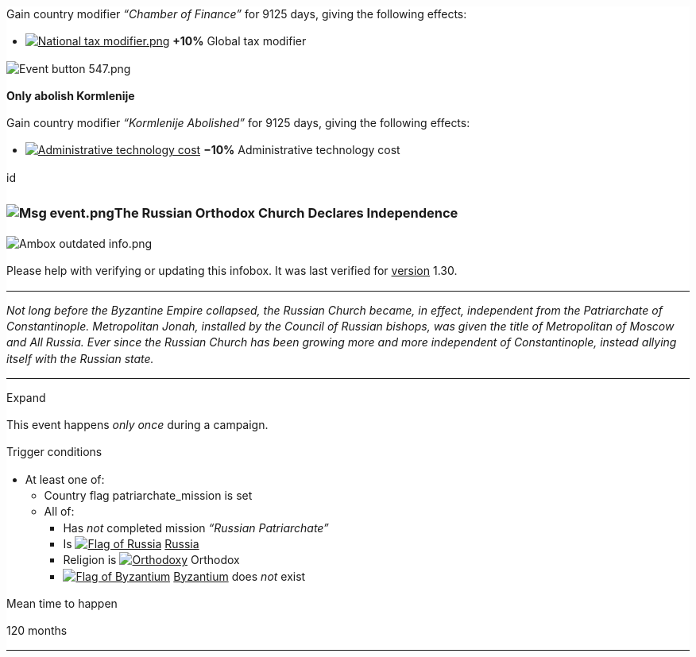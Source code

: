 Gain country modifier _“Chamber of Finance”_ for 9125 days, giving the following effects:

*   [![National tax modifier.png](/images/thumb/3/34/National_tax_modifier.png/28px-National_tax_modifier.png)](/National_tax_modifier "National tax modifier") **+10%** Global tax modifier

![Event button 547.png](/images/thumb/f/f5/Event_button_547.png/488px-Event_button_547.png)

**Only abolish Kormlenije**

Gain country modifier _“Kormlenije Abolished”_ for 9125 days, giving the following effects:

*   [![Administrative technology cost](/images/thumb/5/51/Administrative_technology_cost.png/28px-Administrative_technology_cost.png)](/Technology_cost "Administrative technology cost") **−10%** Administrative technology cost

id

### ![Msg event.png](/images/4/4e/Msg_event.png)The Russian Orthodox Church Declares Independence

![Ambox outdated info.png](https://central.paradoxwikis.com/images/thumb/6/65/Ambox_outdated_info.png/22px-Ambox_outdated_info.png)

Please help with verifying or updating this infobox. It was last verified for [version](/Europa_Universalis_4_Wiki:Versioning "Europa Universalis 4 Wiki:Versioning") 1.30.

* * *

_Not long before the Byzantine Empire collapsed, the Russian Church became, in effect, independent from the Patriarchate of Constantinople. Metropolitan Jonah, installed by the Council of Russian bishops, was given the title of Metropolitan of Moscow and All Russia. Ever since the Russian Church has been growing more and more independent of Constantinople, instead allying itself with the Russian state._

* * *

Expand 

This event happens _only once_ during a campaign.

Trigger conditions

*   At least one of:
    *   Country flag patriarchate\_mission is set
    *   All of:
        *   Has _not_ completed mission _“Russian Patriarchate”_
        *   Is [![Flag of Russia](/images/thumb/e/ee/Russia.png/20px-Russia.png)](/Russia "Russia") [Russia](/Russia "Russia")
        *   Religion is [![Orthodoxy](/images/thumb/9/96/Orthodox.png/28px-Orthodox.png)](/Orthodox "Orthodox") Orthodox
        *    [![Flag of Byzantium](/images/thumb/9/96/Byzantium.png/20px-Byzantium.png)](/Byzantium "Byzantium") [Byzantium](/Byzantium "Byzantium") does _not_ exist

Mean time to happen

120 months

* * *
